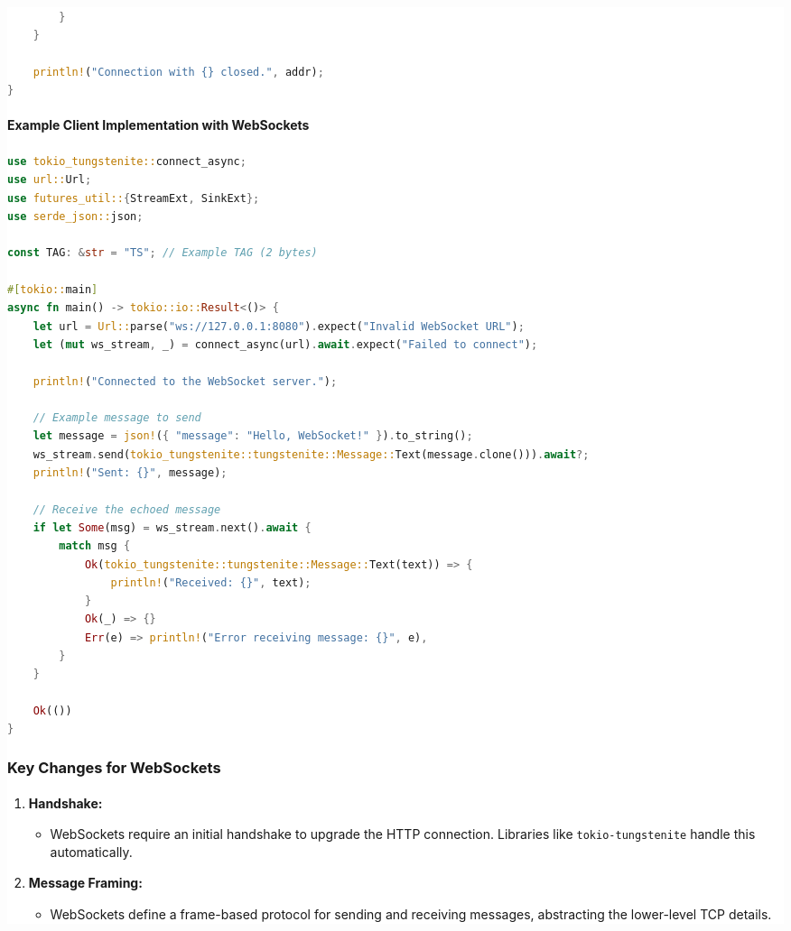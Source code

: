 ```rust:src/server.rs
        }
    }

    println!("Connection with {} closed.", addr);
}
```

#### Example Client Implementation with WebSockets

```rust:type:src/client.rs
use tokio_tungstenite::connect_async;
use url::Url;
use futures_util::{StreamExt, SinkExt};
use serde_json::json;

const TAG: &str = "TS"; // Example TAG (2 bytes)

#[tokio::main]
async fn main() -> tokio::io::Result<()> {
    let url = Url::parse("ws://127.0.0.1:8080").expect("Invalid WebSocket URL");
    let (mut ws_stream, _) = connect_async(url).await.expect("Failed to connect");

    println!("Connected to the WebSocket server.");

    // Example message to send
    let message = json!({ "message": "Hello, WebSocket!" }).to_string();
    ws_stream.send(tokio_tungstenite::tungstenite::Message::Text(message.clone())).await?;
    println!("Sent: {}", message);

    // Receive the echoed message
    if let Some(msg) = ws_stream.next().await {
        match msg {
            Ok(tokio_tungstenite::tungstenite::Message::Text(text)) => {
                println!("Received: {}", text);
            }
            Ok(_) => {}
            Err(e) => println!("Error receiving message: {}", e),
        }
    }

    Ok(())
}
```

### Key Changes for WebSockets

1. **Handshake:**
   - WebSockets require an initial handshake to upgrade the HTTP connection. Libraries like `tokio-tungstenite` handle this automatically.

2. **Message Framing:**
   - WebSockets define a frame-based protocol for sending and receiving messages, abstracting the lower-level TCP details.
